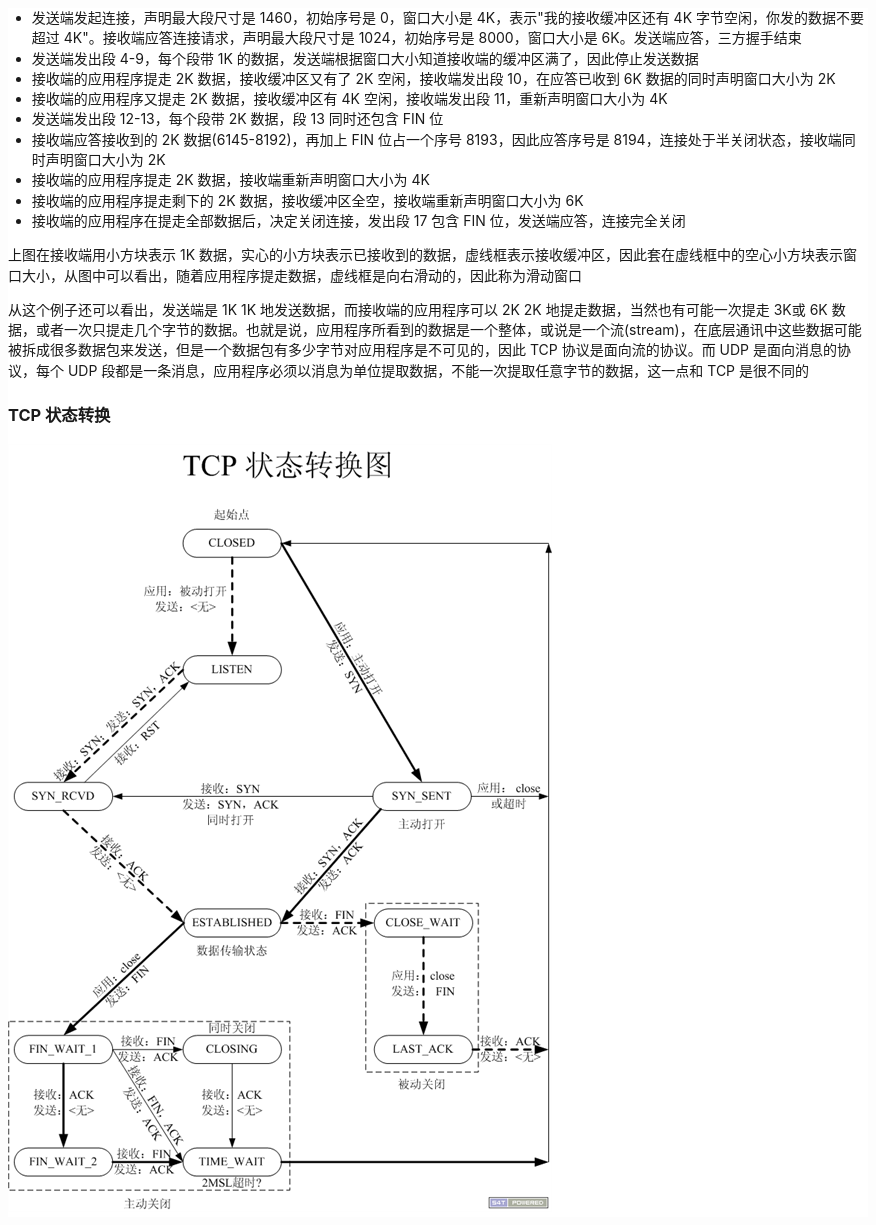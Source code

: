 * 发送端发起连接，声明最大段尺寸是 1460，初始序号是 0，窗口大小是 4K，表示"我的接收缓冲区还有 4K 字节空闲，你发的数据不要超过 4K"。接收端应答连接请求，声明最大段尺寸是 1024，初始序号是 8000，窗口大小是 6K。发送端应答，三方握手结束
* 发送端发出段 4-9，每个段带 1K 的数据，发送端根据窗口大小知道接收端的缓冲区满了，因此停止发送数据
* 接收端的应用程序提走 2K 数据，接收缓冲区又有了 2K 空闲，接收端发出段 10，在应答已收到 6K 数据的同时声明窗口大小为 2K
* 接收端的应用程序又提走 2K 数据，接收缓冲区有 4K 空闲，接收端发出段 11，重新声明窗口大小为 4K
* 发送端发出段 12-13，每个段带 2K 数据，段 13 同时还包含 FIN 位
* 接收端应答接收到的 2K 数据(6145-8192)，再加上 FIN 位占一个序号 8193，因此应答序号是 8194，连接处于半关闭状态，接收端同时声明窗口大小为 2K
* 接收端的应用程序提走 2K 数据，接收端重新声明窗口大小为 4K
* 接收端的应用程序提走剩下的 2K 数据，接收缓冲区全空，接收端重新声明窗口大小为 6K
* 接收端的应用程序在提走全部数据后，决定关闭连接，发出段 17 包含 FIN 位，发送端应答，连接完全关闭

上图在接收端用小方块表示 1K 数据，实心的小方块表示已接收到的数据，虚线框表示接收缓冲区，因此套在虚线框中的空心小方块表示窗口大小，从图中可以看出，随着应用程序提走数据，虚线框是向右滑动的，因此称为滑动窗口

从这个例子还可以看出，发送端是 1K 1K 地发送数据，而接收端的应用程序可以 2K 2K 地提走数据，当然也有可能一次提走 3K或 6K 数据，或者一次只提走几个字节的数据。也就是说，应用程序所看到的数据是一个整体，或说是一个流(stream)，在底层通讯中这些数据可能被拆成很多数据包来发送，但是一个数据包有多少字节对应用程序是不可见的，因此 TCP 协议是面向流的协议。而 UDP 是面向消息的协议，每个 UDP 段都是一条消息，应用程序必须以消息为单位提取数据，不能一次提取任意字节的数据，这一点和 TCP 是很不同的

### TCP 状态转换

![](../../photos/handout/part1/14.png)
